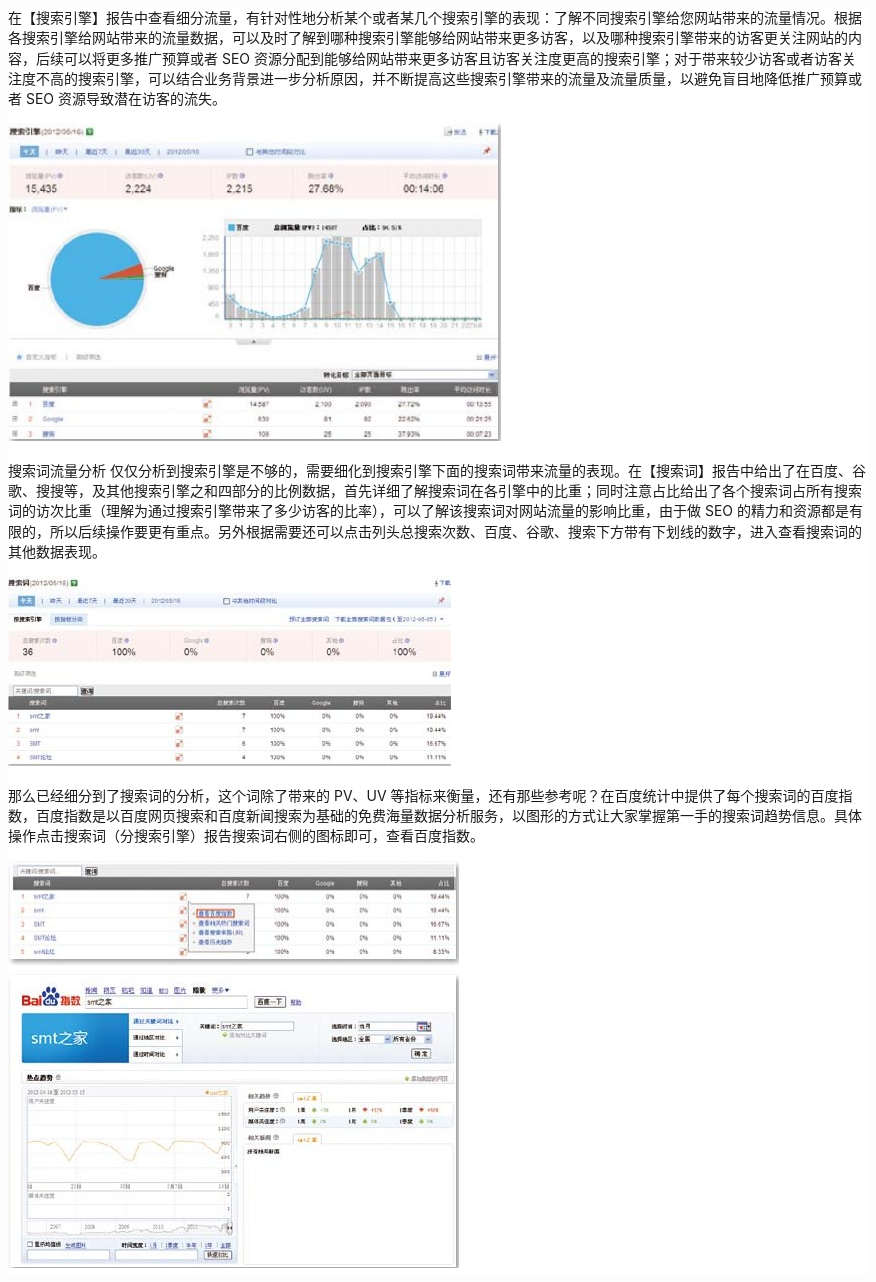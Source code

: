 在【搜索引擎】报告中查看细分流量，有针对性地分析某个或者某几个搜索引擎的表现：了解不同搜索引擎给您网站带来的流量情况。根据各搜索引擎给网站带来的流量数据，可以及时了解到哪种搜索引擎能够给网站带来更多访客，以及哪种搜索引擎带来的访客更关注网站的内容，后续可以将更多推广预算或者 SEO 资源分配到能够给网站带来更多访客且访客关注度更高的搜索引擎；对于带来较少访客或者访客关注度不高的搜索引擎，可以结合业务背景进一步分析原因，并不断提高这些搜索引擎带来的流量及流量质量，以避免盲目地降低推广预算或者 SEO 资源导致潜在访客的流失。

![](images/33.jpg)

搜索词流量分析
仅仅分析到搜索引擎是不够的，需要细化到搜索引擎下面的搜索词带来流量的表现。在【搜索词】报告中给出了在百度、谷歌、搜搜等，及其他搜索引擎之和四部分的比例数据，首先详细了解搜索词在各引擎中的比重；同时注意占比给出了各个搜索词占所有搜索词的访次比重（理解为通过搜索引擎带来了多少访客的比率），可以了解该搜索词对网站流量的影响比重，由于做 SEO 的精力和资源都是有限的，所以后续操作要更有重点。另外根据需要还可以点击列头总搜索次数、百度、谷歌、搜索下方带有下划线的数字，进入查看搜索词的其他数据表现。

![](images/34.jpg)

那么已经细分到了搜索词的分析，这个词除了带来的 PV、UV 等指标来衡量，还有那些参考呢？在百度统计中提供了每个搜索词的百度指数，百度指数是以百度网页搜索和百度新闻搜索为基础的免费海量数据分析服务，以图形的方式让大家掌握第一手的搜索词趋势信息。具体操作点击搜索词（分搜索引擎）报告搜索词右侧的图标即可，查看百度指数。

![](images/35.jpg)
